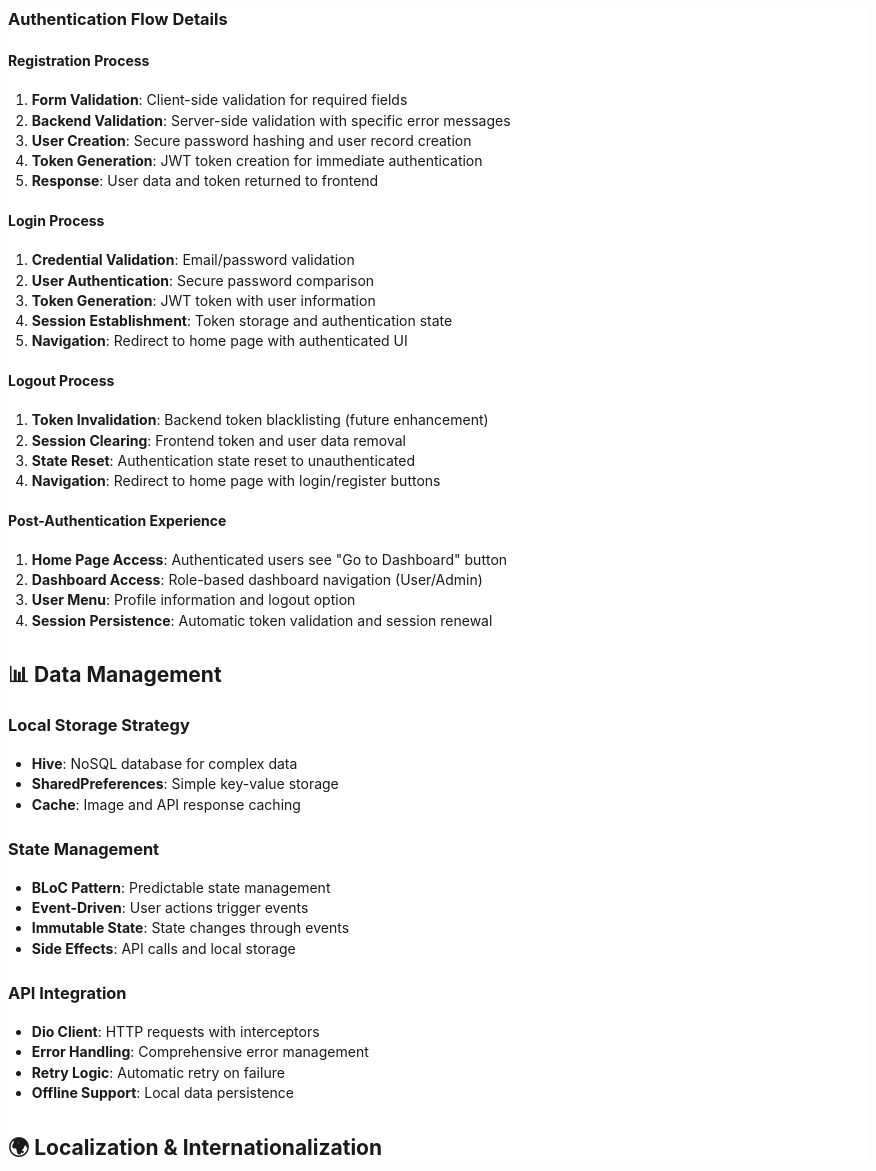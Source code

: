 ### **Authentication Flow Details**

#### **Registration Process**
1. **Form Validation**: Client-side validation for required fields
2. **Backend Validation**: Server-side validation with specific error messages
3. **User Creation**: Secure password hashing and user record creation
4. **Token Generation**: JWT token creation for immediate authentication
5. **Response**: User data and token returned to frontend

#### **Login Process**
1. **Credential Validation**: Email/password validation
2. **User Authentication**: Secure password comparison
3. **Token Generation**: JWT token with user information
4. **Session Establishment**: Token storage and authentication state
5. **Navigation**: Redirect to home page with authenticated UI

#### **Logout Process**
1. **Token Invalidation**: Backend token blacklisting (future enhancement)
2. **Session Clearing**: Frontend token and user data removal
3. **State Reset**: Authentication state reset to unauthenticated
4. **Navigation**: Redirect to home page with login/register buttons

#### **Post-Authentication Experience**
1. **Home Page Access**: Authenticated users see "Go to Dashboard" button
2. **Dashboard Access**: Role-based dashboard navigation (User/Admin)
3. **User Menu**: Profile information and logout option
4. **Session Persistence**: Automatic token validation and session renewal

## 📊 **Data Management**

### **Local Storage Strategy**
- **Hive**: NoSQL database for complex data
- **SharedPreferences**: Simple key-value storage
- **Cache**: Image and API response caching

### **State Management**
- **BLoC Pattern**: Predictable state management
- **Event-Driven**: User actions trigger events
- **Immutable State**: State changes through events
- **Side Effects**: API calls and local storage

### **API Integration**
- **Dio Client**: HTTP requests with interceptors
- **Error Handling**: Comprehensive error management
- **Retry Logic**: Automatic retry on failure
- **Offline Support**: Local data persistence

## 🌍 **Localization & Internationalization**
